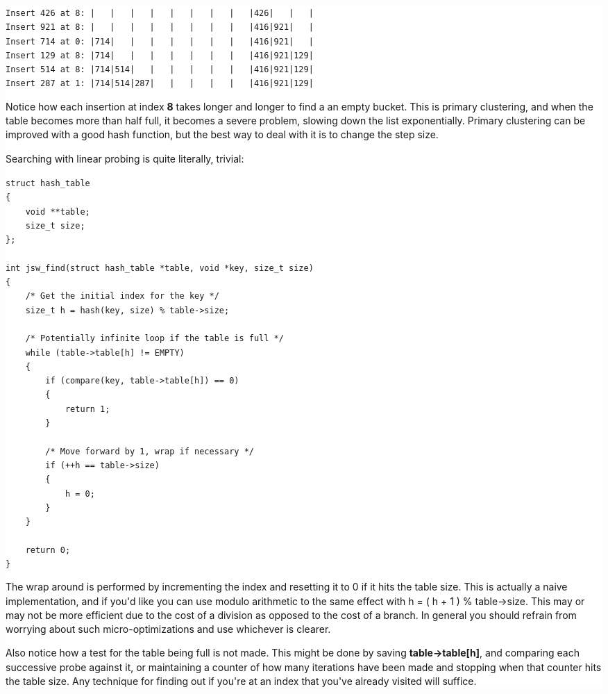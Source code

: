     Insert 426 at 8: |   |   |   |   |   |   |   |   |426|   |   |
    Insert 921 at 8: |   |   |   |   |   |   |   |   |416|921|   |
    Insert 714 at 0: |714|   |   |   |   |   |   |   |416|921|   |
    Insert 129 at 8: |714|   |   |   |   |   |   |   |416|921|129|
    Insert 514 at 8: |714|514|   |   |   |   |   |   |416|921|129|
    Insert 287 at 1: |714|514|287|   |   |   |   |   |416|921|129|

Notice how each insertion at index **8** takes longer and longer to find
a an empty bucket. This is primary clustering, and when the table
becomes more than half full, it becomes a severe problem, slowing down
the list exponentially. Primary clustering can be improved with a good
hash function, but the best way to deal with it is to change the step
size.

Searching with linear probing is quite literally, trivial:

    struct hash_table
    {
        void **table;
        size_t size;
    };
    
    int jsw_find(struct hash_table *table, void *key, size_t size)
    {
        /* Get the initial index for the key */
        size_t h = hash(key, size) % table->size;
    
        /* Potentially infinite loop if the table is full */
        while (table->table[h] != EMPTY)
        {
            if (compare(key, table->table[h]) == 0)
            {
                return 1;
            }
    
            /* Move forward by 1, wrap if necessary */
            if (++h == table->size)
            {
                h = 0;
            }
        }
    
        return 0;
    }

The wrap around is performed by incrementing the index and resetting it
to 0 if it hits the table size. This is actually a naive implementation,
and if you'd like you can use modulo arithmetic to the same effect with
h = ( h + 1 ) % table-\>size. This may or may not be more efficient due
to the cost of a division as opposed to the cost of a branch. In general
you should refrain from worrying about such micro-optimizations and use
whichever is clearer.

Also notice how a test for the table being full is not made. This might
be done by saving **table-\>table\[h\]**, and comparing each successive
probe against it, or maintaining a counter of how many iterations have
been made and stopping when that counter hits the table size. Any
technique for finding out if you're at an index that you've already
visited will suffice.
